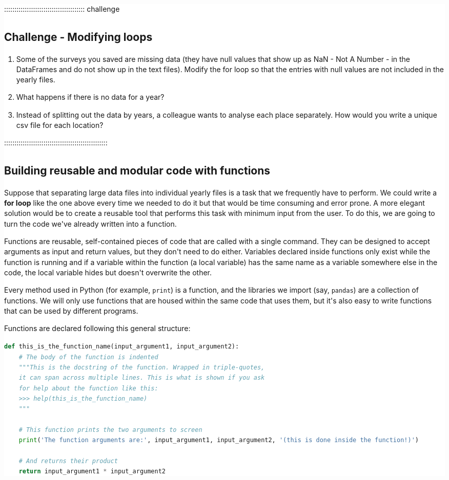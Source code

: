 :::::::::::::::::::::::::::::::::::::::  challenge

## Challenge - Modifying loops

1. Some of the surveys you saved are missing data (they have null values that
  show up as NaN - Not A Number - in the DataFrames and do not show up in the text
  files). Modify the for loop so that the entries with null values are not
  included in the yearly files.

2. What happens if there is no data for a year?

3. Instead of splitting out the data by years, a colleague wants to analyse each place separately. How would you write a unique csv file for each location?
  

::::::::::::::::::::::::::::::::::::::::::::::::::

## Building reusable and modular code with functions

Suppose that separating large data files into individual yearly files is a task
that we frequently have to perform. We could write a **for loop** like the one above
every time we needed to do it but that would be time consuming and error prone.
A more elegant solution would be to create a reusable tool that performs this
task with minimum input from the user. To do this, we are going to turn the code
we've already written into a function.

Functions are reusable, self-contained pieces of code that are called with a
single command. They can be designed to accept arguments as input and return
values, but they don't need to do either. Variables declared inside functions
only exist while the function is running and if a variable within the function
(a local variable) has the same name as a variable somewhere else in the code,
the local variable hides but doesn't overwrite the other.

Every method used in Python (for example, `print`) is a function, and the
libraries we import (say, `pandas`) are a collection of functions. We will only
use functions that are housed within the same code that uses them, but it's also
easy to write functions that can be used by different programs.

Functions are declared following this general structure:

```python
def this_is_the_function_name(input_argument1, input_argument2):
    # The body of the function is indented
    """This is the docstring of the function. Wrapped in triple-quotes,
    it can span across multiple lines. This is what is shown if you ask
    for help about the function like this:
    >>> help(this_is_the_function_name)
    """
    
    # This function prints the two arguments to screen
    print('The function arguments are:', input_argument1, input_argument2, '(this is done inside the function!)')

    # And returns their product
    return input_argument1 * input_argument2
```
